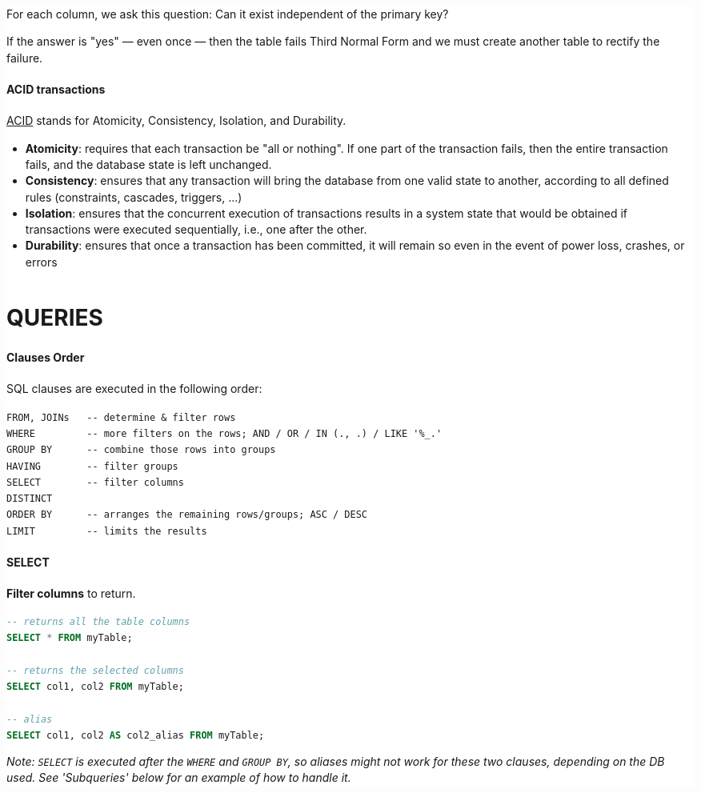 For each column, we ask this question: Can it exist independent of the primary key?

If the answer is "yes" — even once — then the table fails Third Normal Form and we must create another table to rectify the failure.


#### ACID transactions

[ACID](https://en.wikipedia.org/wiki/ACID) stands for Atomicity, Consistency, Isolation, and Durability.

+ **Atomicity**: requires that each transaction be "all or nothing". If one part of the transaction fails, then the entire transaction fails, and the database state is left unchanged.
+ **Consistency**: ensures that any transaction will bring the database from one valid state to another, according to all defined rules (constraints, cascades, triggers, ...)
+ **Isolation**: ensures that the concurrent execution of transactions results in a system state that would be obtained if transactions were executed sequentially, i.e., one after the other. 
+ **Durability**: ensures that once a transaction has been committed, it will remain so even in the event of power loss, crashes, or errors




# QUERIES

#### Clauses Order

SQL clauses are executed in the following order:

```
FROM, JOINs   -- determine & filter rows
WHERE         -- more filters on the rows; AND / OR / IN (., .) / LIKE '%_.'
GROUP BY      -- combine those rows into groups
HAVING        -- filter groups
SELECT        -- filter columns
DISTINCT
ORDER BY      -- arranges the remaining rows/groups; ASC / DESC
LIMIT         -- limits the results
```

#### SELECT

**Filter columns** to return.

```sql
-- returns all the table columns
SELECT * FROM myTable;

-- returns the selected columns
SELECT col1, col2 FROM myTable;

-- alias
SELECT col1, col2 AS col2_alias FROM myTable;
```

_Note: `SELECT` is executed after the `WHERE` and `GROUP BY`, so aliases might not work for these two clauses, depending on the DB used. See 'Subqueries' below for an example of how to handle it._
